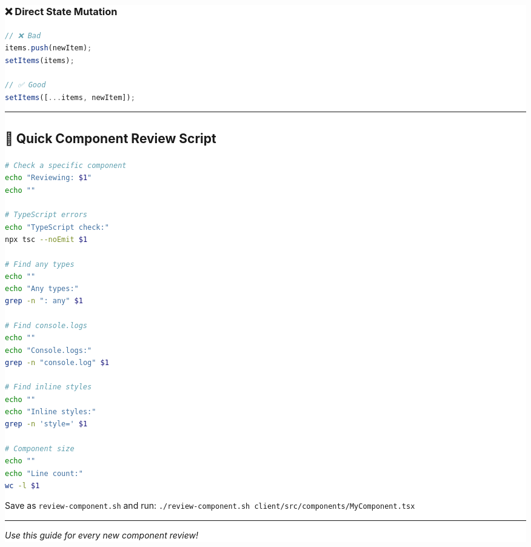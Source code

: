 ### ❌ Direct State Mutation
```typescript
// ❌ Bad
items.push(newItem);
setItems(items);

// ✅ Good
setItems([...items, newItem]);
```

---

## 🚀 Quick Component Review Script

```bash
# Check a specific component
echo "Reviewing: $1"
echo ""

# TypeScript errors
echo "TypeScript check:"
npx tsc --noEmit $1

# Find any types
echo ""
echo "Any types:"
grep -n ": any" $1

# Find console.logs
echo ""
echo "Console.logs:"
grep -n "console.log" $1

# Find inline styles
echo ""
echo "Inline styles:"
grep -n 'style=' $1

# Component size
echo ""
echo "Line count:"
wc -l $1
```

Save as `review-component.sh` and run: `./review-component.sh client/src/components/MyComponent.tsx`

---

*Use this guide for every new component review!*